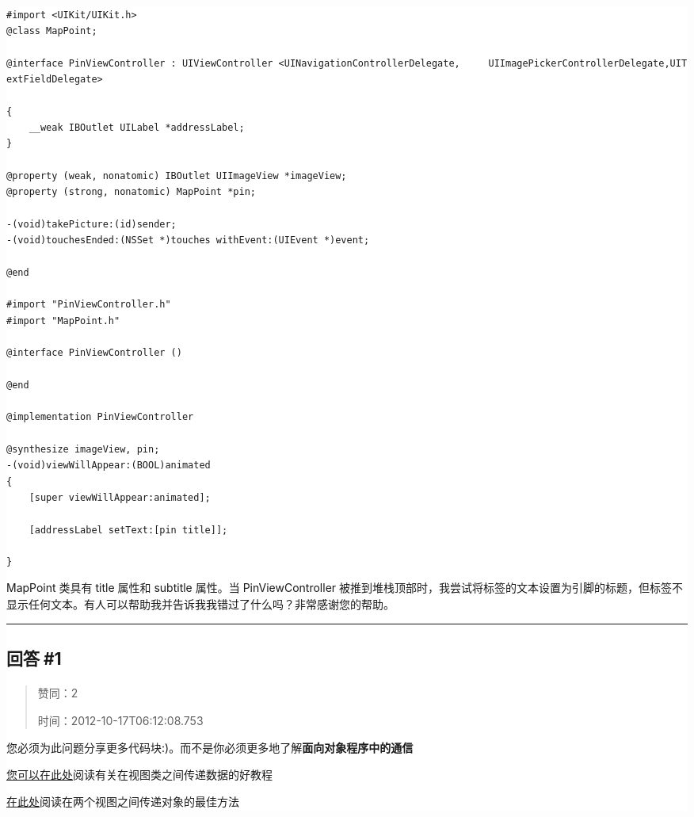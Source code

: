 ```
#import <UIKit/UIKit.h>
@class MapPoint;

@interface PinViewController : UIViewController <UINavigationControllerDelegate,     UIImagePickerControllerDelegate,UITextFieldDelegate>

{
    __weak IBOutlet UILabel *addressLabel;
}

@property (weak, nonatomic) IBOutlet UIImageView *imageView;
@property (strong, nonatomic) MapPoint *pin;

-(void)takePicture:(id)sender;
-(void)touchesEnded:(NSSet *)touches withEvent:(UIEvent *)event;

@end

#import "PinViewController.h"
#import "MapPoint.h"

@interface PinViewController ()

@end

@implementation PinViewController

@synthesize imageView, pin;
-(void)viewWillAppear:(BOOL)animated
{
    [super viewWillAppear:animated];

    [addressLabel setText:[pin title]];

} 
```

MapPoint 类具有 title 属性和 subtitle 属性。当 PinViewController 被推到堆栈顶部时，我尝试将标签的文本设置为引脚的标题，但标签不显示任何文本。有人可以帮助我并告诉我我错过了什么吗？非常感谢您的帮助。

* * *

## 回答 #1

> 赞同：2
> 
> 时间：2012-10-17T06:12:08.753

您必须为此问题分享更多代码块:)。而不是你必须更多地了解**面向对象程序中的通信**

[您可以在此处](http://gregorykaiser.wordpress.com/2009/05/13/385/)阅读有关在视图类之间传递数据的好教程

[在此处](http://forums.macrumors.com/showthread.php?t=1158293)阅读在两个视图之间传递对象的最佳方法
